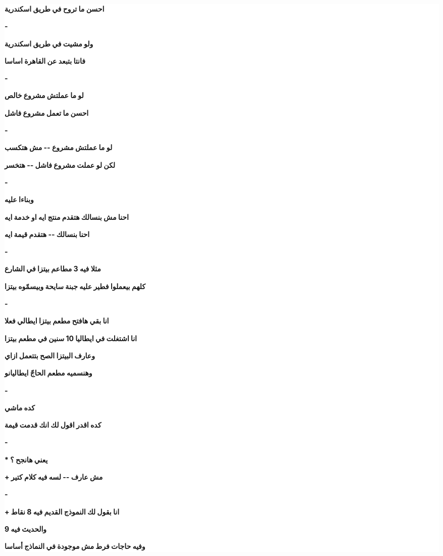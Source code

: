 **احسن ما تروح في طريق اسكندرية**

**-**

**ولو مشيت في طريق اسكندرية**

**فانتا بتبعد عن القاهرة اساسا**

**-**

**لو ما عملتش مشروع خالص**

**احسن ما تعمل مشروع فاشل**

**-**

**لو ما عملتش مشروع -- مش هتكسب**

**لكن لو عملت مشروع فاشل -- هتخسر**

**-**

**وبناءا عليه**

**احنا مش بنسالك هتقدم منتج ايه او خدمة ايه**

**احنا بنسالك -- هتقدم قيمة ايه**

**-**

**مثلا فيه 3 مطاعم بيتزا في الشارع**

**كلهم بيعملوا فطير عليه جبنة سايحة وبيسمّوه
بيتزا**

**-**

**انا بقي هافتح مطعم بيتزا ايطالي فعلا**

**انا اشتغلت في ايطاليا 10 سنين في مطعم بيتزا**

**وعارف البيتزا الصح بتتعمل ازاي**

**وهنسميه مطعم الحاجّ ايطاليانو**

**-**

**كده ماشي**

**كده اقدر اقول لك انك قدمت قيمة**

**-**

**\* يعني هانجح ؟**

**+ مش عارف -- لسه فيه كلام كتير**

**-**

**+ انا بقول لك النموذج القديم فيه 8 نقاط**

**والحديث فيه 9**

**وفيه حاجات فرط مش موجودة في النماذج أساسا**
